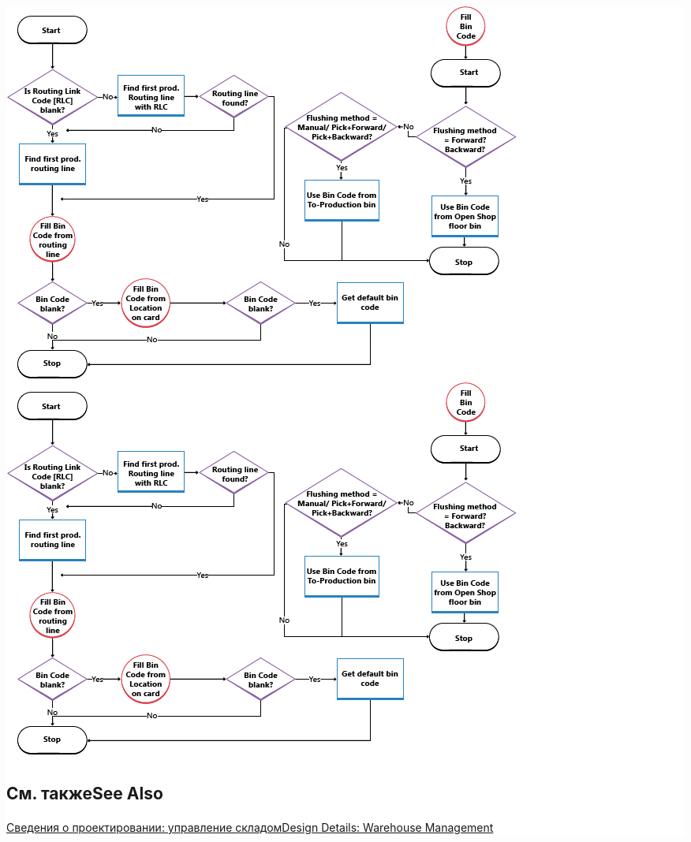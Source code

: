  <span data-ttu-id="d2d7f-183">![Диаграмма ячейки](media/binflow.png "BinFlow")</span><span class="sxs-lookup"><span data-stu-id="d2d7f-183">![Bin flow chart](media/binflow.png "BinFlow")</span></span>  

## <a name="see-also"></a><span data-ttu-id="d2d7f-184">См. также</span><span class="sxs-lookup"><span data-stu-id="d2d7f-184">See Also</span></span>  
 [<span data-ttu-id="d2d7f-185">Сведения о проектировании: управление складом</span><span class="sxs-lookup"><span data-stu-id="d2d7f-185">Design Details: Warehouse Management</span></span>](design-details-warehouse-management.md)

